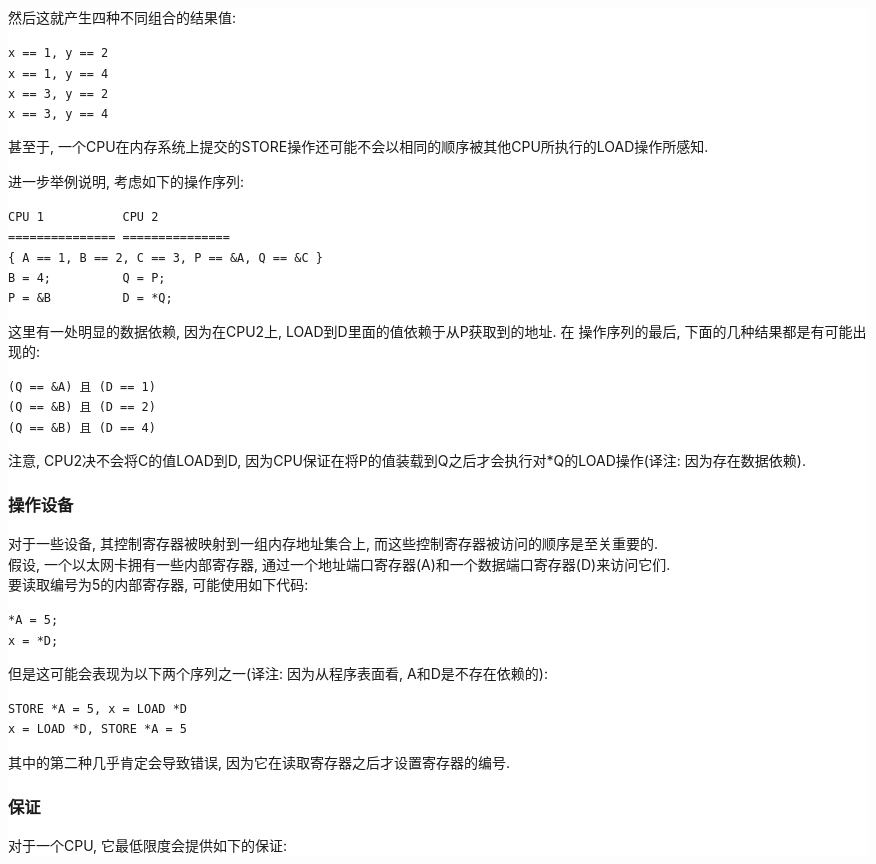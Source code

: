 然后这就产生四种不同组合的结果值:

```
x == 1, y == 2
x == 1, y == 4
x == 3, y == 2
x == 3, y == 4
```

甚至于, 一个CPU在内存系统上提交的STORE操作还可能不会以相同的顺序被其他CPU所执行的LOAD操作所感知.  


进一步举例说明, 考虑如下的操作序列:

```
CPU 1           CPU 2
=============== ===============
{ A == 1, B == 2, C == 3, P == &A, Q == &C }
B = 4;          Q = P;
P = &B          D = *Q;
```

这里有一处明显的数据依赖, 因为在CPU2上, LOAD到D里面的值依赖于从P获取到的地址. 在
操作序列的最后, 下面的几种结果都是有可能出现的:

```
(Q == &A) 且 (D == 1)
(Q == &B) 且 (D == 2)
(Q == &B) 且 (D == 4)
```

注意, CPU2决不会将C的值LOAD到D, 因为CPU保证在将P的值装载到Q之后才会执行对*Q的LOAD操作(译注: 因为存在数据依赖).  



### 操作设备

对于一些设备, 其控制寄存器被映射到一组内存地址集合上, 而这些控制寄存器被访问的顺序是至关重要的.   
假设, 一个以太网卡拥有一些内部寄存器, 通过一个地址端口寄存器(A)和一个数据端口寄存器(D)来访问它们.   
要读取编号为5的内部寄存器, 可能使用如下代码:  

```
*A = 5;
x = *D;
```

但是这可能会表现为以下两个序列之一(译注: 因为从程序表面看, A和D是不存在依赖的):  


```
STORE *A = 5, x = LOAD *D
x = LOAD *D, STORE *A = 5
```


其中的第二种几乎肯定会导致错误, 因为它在读取寄存器之后才设置寄存器的编号.  


### 保证


对于一个CPU, 它最低限度会提供如下的保证:  
